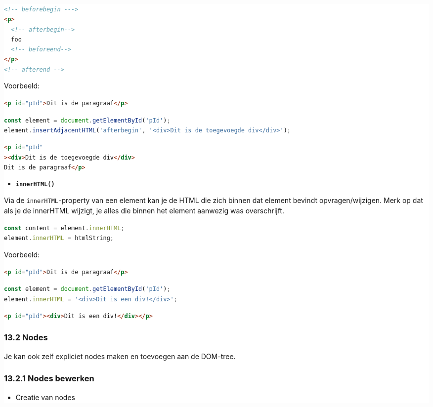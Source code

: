 ```HTML
<!-- beforebegin --->
<p>
  <!-- afterbegin-->
  foo
  <!-- beforeend-->
</p>
<!-- afterend -->
```

Voorbeeld:

```HTML
<p id="pId">Dit is de paragraaf</p>
```

```JavaScript
const element = document.getElementById('pId');
element.insertAdjacentHTML('afterbegin', '<div>Dit is de toegevoegde div</div>');
```

```HTML
<p id="pId"
><div>Dit is de toegevoegde div</div>
Dit is de paragraaf</p>
```

- **`innerHTML()`**

Via de `innerHTML`-property van een element kan je de HTML die zich binnen dat element bevindt opvragen/wijzigen. Merk op dat als je de innerHTML wijzigt, je alles die binnen het element aanwezig was overschrijft.

```JavaScript
const content = element.innerHTML;
element.innerHTML = htmlString;
```

Voorbeeld:

```HTML
<p id="pId">Dit is de paragraaf</p>
```

```JavaScript
const element = document.getElementById('pId');
element.innerHTML = '<div>Dit is een div!</div>';
```

```HTML
<p id="pId"><div>Dit is een div!</div></p>
```

### 13.2 Nodes

Je kan ook zelf expliciet nodes maken en toevoegen aan de DOM-tree.

### 13.2.1 Nodes bewerken

- Creatie van nodes
